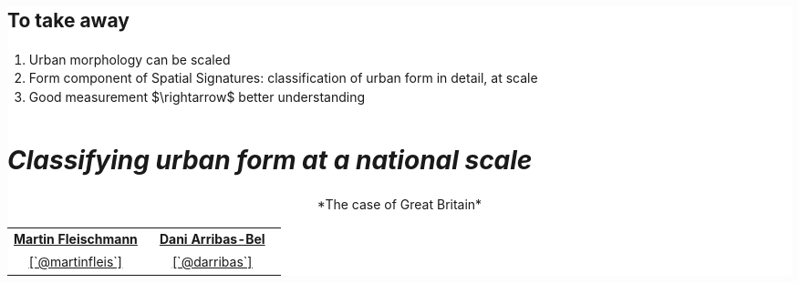 #
## To take away

<ol>
<li>
Urban morphology <span class="hlg">can be scaled</span></span>
</li>
<li class="fragment">
Form component of <span class="hlg">Spatial Signatures</span>: classification of urban form in detail, at scale
</li>
<li class="fragment">
Good <span class="hlg">measurement</span> $\rightarrow$ better <span class="hlg">understanding</span>
</li>
</ol>

# *Classifying urban form at a national scale*

<CENTER>
    *The case of Great Britain*
</CENTER>


<table>
    <col width="50%">
    <col width="50%">
    <tr>
        <td>
            <CENTER>
                <a href="https://martinfleischmann.net/"><b>Martin Fleischmann</b></a>
            </CENTER>
        </td>
        <td>
            <CENTER>
                <a href="https://darribas.org"><b>Dani Arribas-Bel</b></a>
            </CENTER>
        </td>
    </tr>
    <tr>
        <td>
            <CENTER>
                <a href="https://twitter.com/martinfleis">[`@martinfleis`]</b></a>
            </CENTER>
        </td>
        <td>
            <CENTER>
                <a href="https://twitter.com/darribas">[`@darribas`]</b></a>
            </CENTER>
        </td>
    </tr>
